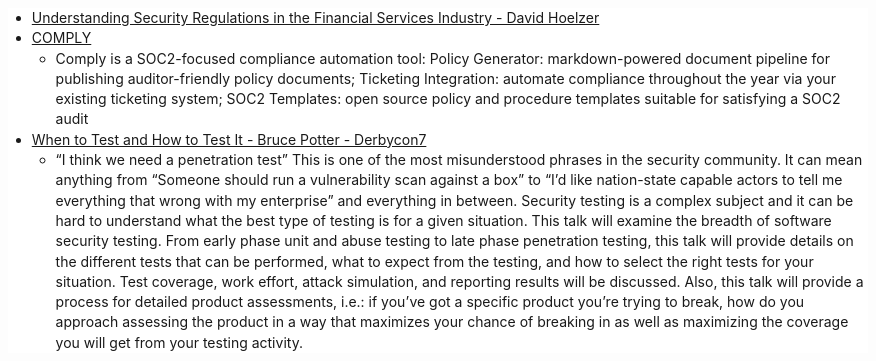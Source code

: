 * [Understanding Security Regulations in the Financial Services Industry - David Hoelzer](https://getconga.com/wp-content/uploads/understanding-security-regulations-financial-services-industry-1.pdf)
* [COMPLY](https://github.com/strongdm/comply)
  * Comply is a SOC2-focused compliance automation tool: Policy Generator: markdown-powered document pipeline for publishing auditor-friendly policy documents; Ticketing Integration: automate compliance throughout the year via your existing ticketing system; SOC2 Templates: open source policy and procedure templates suitable for satisfying a SOC2 audit
* [When to Test and How to Test It - Bruce Potter - Derbycon7](https://www.youtube.com/watch?v=Ej97WyEMRkI)
  * “I think we need a penetration test” This is one of the most misunderstood phrases in the security community. It can mean anything from “Someone should run a vulnerability scan against a box” to “I’d like nation-state capable actors to tell me everything that wrong with my enterprise” and everything in between. Security testing is a complex subject and it can be hard to understand what the best type of testing is for a given situation. This talk will examine the breadth of software security testing. From early phase unit and abuse testing to late phase penetration testing, this talk will provide details on the different tests that can be performed, what to expect from the testing, and how to select the right tests for your situation. Test coverage, work effort, attack simulation, and reporting results will be discussed. Also, this talk will provide a process for detailed product assessments, i.e.: if you’ve got a specific product you’re trying to break, how do you approach assessing the product in a way that maximizes your chance of breaking in as well as maximizing the coverage you will get from your testing activity.

